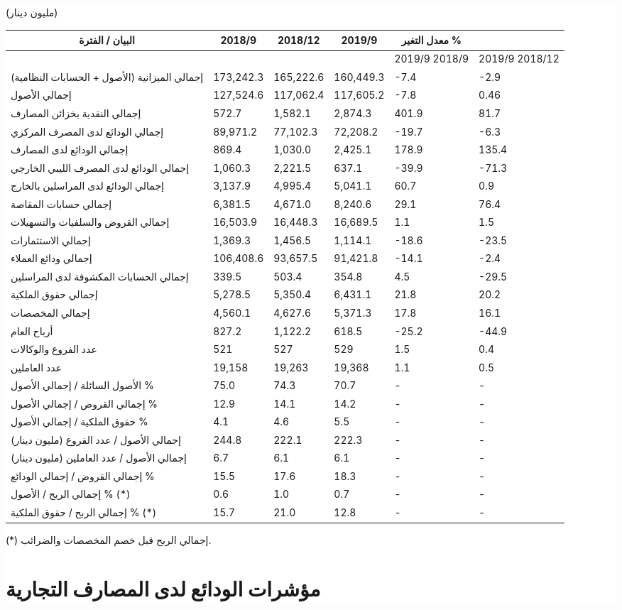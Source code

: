(مليون دينار)

| البيان / الفترة                               | 2018/9    | 2018/12   | 2019/9    | معدل التغير % |                |
| --------------------------------------------- | --------- | --------- | --------- | ------------- | -------------- |
|                                               |           |           |           | 2019/9 2018/9 | 2019/9 2018/12 |
| إجمالي الميزانية (الأصول + الحسابات النظامية) | 173,242.3 | 165,222.6 | 160,449.3 | -7.4          | -2.9           |
| إجمالي الأصول                                 | 127,524.6 | 117,062.4 | 117,605.2 | -7.8          | 0.46           |
| إجمالي النقدية بخزائن المصارف                 | 572.7     | 1,582.1   | 2,874.3   | 401.9         | 81.7           |
| إجمالي الودائع لدى المصرف المركزي             | 89,971.2  | 77,102.3  | 72,208.2  | -19.7         | -6.3           |
| إجمالي الودائع لدى المصارف                    | 869.4     | 1,030.0   | 2,425.1   | 178.9         | 135.4          |
| إجمالي الودائع لدى المصرف الليبي الخارجي      | 1,060.3   | 2,221.5   | 637.1     | -39.9         | -71.3          |
| إجمالي الودائع لدى المراسلين بالخارج          | 3,137.9   | 4,995.4   | 5,041.1   | 60.7          | 0.9            |
| إجمالي حسابات المقاصة                         | 6,381.5   | 4,671.0   | 8,240.6   | 29.1          | 76.4           |
| إجمالي القروض والسلفيات والتسهيلات            | 16,503.9  | 16,448.3  | 16,689.5  | 1.1           | 1.5            |
| إجمالي الاستثمارات                            | 1,369.3   | 1,456.5   | 1,114.1   | -18.6         | -23.5          |
| إجمالي ودائع العملاء                          | 106,408.6 | 93,657.5  | 91,421.8  | -14.1         | -2.4           |
| إجمالي الحسابات المكشوفة لدى المراسلين        | 339.5     | 503.4     | 354.8     | 4.5           | -29.5          |
| إجمالي حقوق الملكية                           | 5,278.5   | 5,350.4   | 6,431.1   | 21.8          | 20.2           |
| إجمالي المخصصات                               | 4,560.1   | 4,627.6   | 5,371.3   | 17.8          | 16.1           |
| أرباح العام                                   | 827.2     | 1,122.2   | 618.5     | -25.2         | -44.9          |
| عدد الفروع والوكالات                          | 521       | 527       | 529       | 1.5           | 0.4            |
| عدد العاملين                                  | 19,158    | 19,263    | 19,368    | 1.1           | 0.5            |
| الأصول السائلة / إجمالي الأصول %              | 75.0      | 74.3      | 70.7      | -             | -              |
| إجمالي القروض / إجمالي الأصول %               | 12.9      | 14.1      | 14.2      | -             | -              |
| حقوق الملكية / إجمالي الأصول %                | 4.1       | 4.6       | 5.5       | -             | -              |
| إجمالي الأصول / عدد الفروع (مليون دينار)      | 244.8     | 222.1     | 222.3     | -             | -              |
| إجمالي الأصول / عدد العاملين (مليون دينار)    | 6.7       | 6.1       | 6.1       | -             | -              |
| إجمالي القروض / إجمالي الودائع %              | 15.5      | 17.6      | 18.3      | -             | -              |
| إجمالي الربح / الأصول % (\*)                  | 0.6       | 1.0       | 0.7       | -             | -              |
| إجمالي الربح / حقوق الملكية % (\*)            | 15.7      | 21.0      | 12.8      | -             | -              |

(\*) إجمالي الربح قبل خصم المخصصات والضرائب.

# مؤشرات الودائع لدى المصارف التجارية
